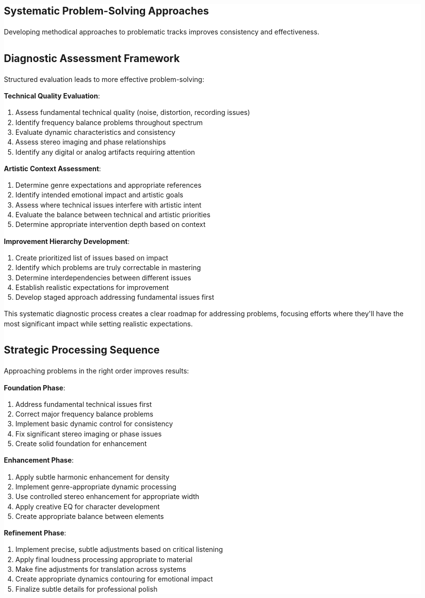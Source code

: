 ## Systematic Problem-Solving Approaches

Developing methodical approaches to problematic tracks improves consistency and effectiveness.

## Diagnostic Assessment Framework

Structured evaluation leads to more effective problem-solving:

**Technical Quality Evaluation**:
1. Assess fundamental technical quality (noise, distortion, recording issues)
2. Identify frequency balance problems throughout spectrum
3. Evaluate dynamic characteristics and consistency
4. Assess stereo imaging and phase relationships
5. Identify any digital or analog artifacts requiring attention

**Artistic Context Assessment**:
1. Determine genre expectations and appropriate references
2. Identify intended emotional impact and artistic goals
3. Assess where technical issues interfere with artistic intent
4. Evaluate the balance between technical and artistic priorities
5. Determine appropriate intervention depth based on context

**Improvement Hierarchy Development**:
1. Create prioritized list of issues based on impact
2. Identify which problems are truly correctable in mastering
3. Determine interdependencies between different issues
4. Establish realistic expectations for improvement
5. Develop staged approach addressing fundamental issues first

This systematic diagnostic process creates a clear roadmap for addressing problems, focusing efforts where they'll have the most significant impact while setting realistic expectations.

## Strategic Processing Sequence

Approaching problems in the right order improves results:

**Foundation Phase**:
1. Address fundamental technical issues first
2. Correct major frequency balance problems
3. Implement basic dynamic control for consistency
4. Fix significant stereo imaging or phase issues
5. Create solid foundation for enhancement

**Enhancement Phase**:
1. Apply subtle harmonic enhancement for density
2. Implement genre-appropriate dynamic processing
3. Use controlled stereo enhancement for appropriate width
4. Apply creative EQ for character development
5. Create appropriate balance between elements

**Refinement Phase**:
1. Implement precise, subtle adjustments based on critical listening
2. Apply final loudness processing appropriate to material
3. Make fine adjustments for translation across systems
4. Create appropriate dynamics contouring for emotional impact
5. Finalize subtle details for professional polish

